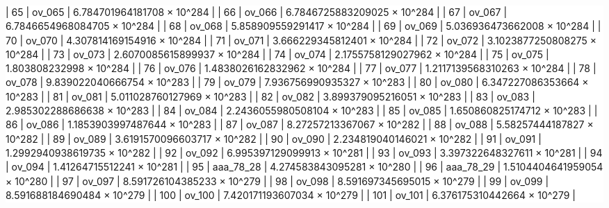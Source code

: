 | 65 | ov_065 | 6.784701964181708 × 10^284 |
| 66 | ov_066 | 6.7846725883209025 × 10^284 |
| 67 | ov_067 | 6.7846654968084705 × 10^284 |
| 68 | ov_068 | 5.858909559291417 × 10^284 |
| 69 | ov_069 | 5.036936473662008 × 10^284 |
| 70 | ov_070 | 4.307814169154916 × 10^284 |
| 71 | ov_071 | 3.666229345812401 × 10^284 |
| 72 | ov_072 | 3.1023877250808275 × 10^284 |
| 73 | ov_073 | 2.6070085615899937 × 10^284 |
| 74 | ov_074 | 2.1755758129027962 × 10^284 |
| 75 | ov_075 | 1.803808232998 × 10^284 |
| 76 | ov_076 | 1.4838026162832962 × 10^284 |
| 77 | ov_077 | 1.2117139568310263 × 10^284 |
| 78 | ov_078 | 9.839022040666754 × 10^283 |
| 79 | ov_079 | 7.936756990935327 × 10^283 |
| 80 | ov_080 | 6.347227086353664 × 10^283 |
| 81 | ov_081 | 5.011028760127969 × 10^283 |
| 82 | ov_082 | 3.899379095216051 × 10^283 |
| 83 | ov_083 | 2.985302288686638 × 10^283 |
| 84 | ov_084 | 2.2436055980508104 × 10^283 |
| 85 | ov_085 | 1.650860825174712 × 10^283 |
| 86 | ov_086 | 1.1853903997487644 × 10^283 |
| 87 | ov_087 | 8.27257213367067 × 10^282 |
| 88 | ov_088 | 5.58257444187827 × 10^282 |
| 89 | ov_089 | 3.6191570096603717 × 10^282 |
| 90 | ov_090 | 2.234819040146021 × 10^282 |
| 91 | ov_091 | 1.2992940938619735 × 10^282 |
| 92 | ov_092 | 6.995397129099913 × 10^281 |
| 93 | ov_093 | 3.397322648327611 × 10^281 |
| 94 | ov_094 | 1.41264715512241 × 10^281 |
| 95 | aaa_78_28 | 4.274583843095281 × 10^280 |
| 96 | aaa_78_29 | 1.5104404641959054 × 10^280 |
| 97 | ov_097 | 8.591726104385233 × 10^279 |
| 98 | ov_098 | 8.591697345695015 × 10^279 |
| 99 | ov_099 | 8.591688184690484 × 10^279 |
| 100 | ov_100 | 7.420171193607034 × 10^279 |
| 101 | ov_101 | 6.376175310442664 × 10^279 |